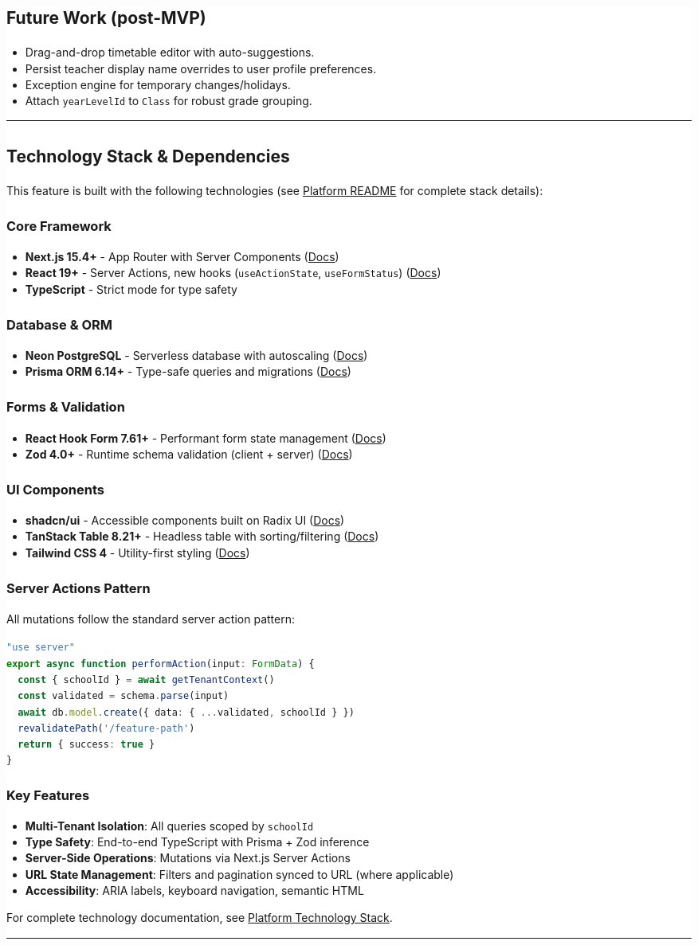 ## Future Work (post-MVP)
- Drag-and-drop timetable editor with auto-suggestions.
- Persist teacher display name overrides to user profile preferences.
- Exception engine for temporary changes/holidays.
- Attach `yearLevelId` to `Class` for robust grade grouping.

---

## Technology Stack & Dependencies

This feature is built with the following technologies (see [Platform README](../README.md) for complete stack details):

### Core Framework
- **Next.js 15.4+** - App Router with Server Components ([Docs](https://nextjs.org/docs))
- **React 19+** - Server Actions, new hooks (`useActionState`, `useFormStatus`) ([Docs](https://react.dev))
- **TypeScript** - Strict mode for type safety

### Database & ORM
- **Neon PostgreSQL** - Serverless database with autoscaling ([Docs](https://neon.tech/docs/introduction))
- **Prisma ORM 6.14+** - Type-safe queries and migrations ([Docs](https://www.prisma.io/docs))

### Forms & Validation
- **React Hook Form 7.61+** - Performant form state management ([Docs](https://react-hook-form.com))
- **Zod 4.0+** - Runtime schema validation (client + server) ([Docs](https://zod.dev))

### UI Components
- **shadcn/ui** - Accessible components built on Radix UI ([Docs](https://ui.shadcn.com/docs))
- **TanStack Table 8.21+** - Headless table with sorting/filtering ([Docs](https://tanstack.com/table))
- **Tailwind CSS 4** - Utility-first styling ([Docs](https://tailwindcss.com/docs))

### Server Actions Pattern
All mutations follow the standard server action pattern:
```typescript
"use server"
export async function performAction(input: FormData) {
  const { schoolId } = await getTenantContext()
  const validated = schema.parse(input)
  await db.model.create({ data: { ...validated, schoolId } })
  revalidatePath('/feature-path')
  return { success: true }
}
```

### Key Features
- **Multi-Tenant Isolation**: All queries scoped by `schoolId`
- **Type Safety**: End-to-end TypeScript with Prisma + Zod inference
- **Server-Side Operations**: Mutations via Next.js Server Actions
- **URL State Management**: Filters and pagination synced to URL (where applicable)
- **Accessibility**: ARIA labels, keyboard navigation, semantic HTML

For complete technology documentation, see [Platform Technology Stack](../README.md#technology-stack--documentation).

---
